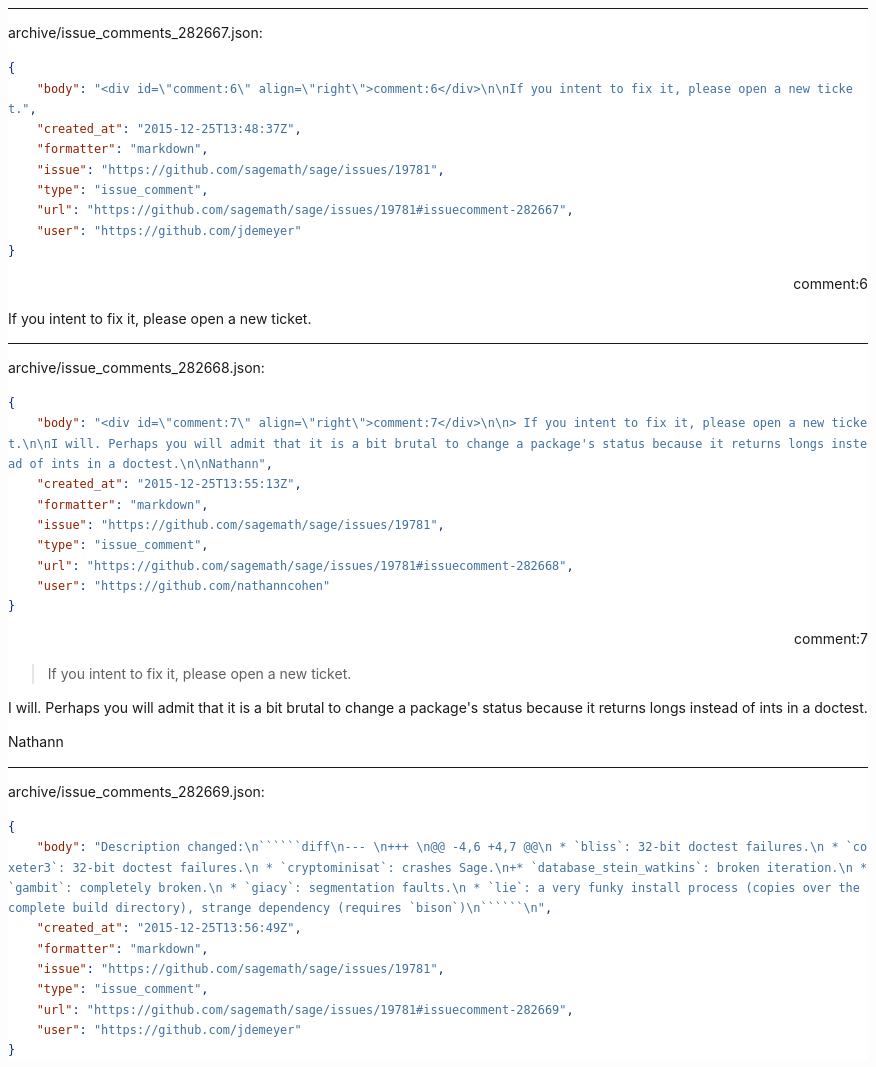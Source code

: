 
---

archive/issue_comments_282667.json:
```json
{
    "body": "<div id=\"comment:6\" align=\"right\">comment:6</div>\n\nIf you intent to fix it, please open a new ticket.",
    "created_at": "2015-12-25T13:48:37Z",
    "formatter": "markdown",
    "issue": "https://github.com/sagemath/sage/issues/19781",
    "type": "issue_comment",
    "url": "https://github.com/sagemath/sage/issues/19781#issuecomment-282667",
    "user": "https://github.com/jdemeyer"
}
```

<div id="comment:6" align="right">comment:6</div>

If you intent to fix it, please open a new ticket.



---

archive/issue_comments_282668.json:
```json
{
    "body": "<div id=\"comment:7\" align=\"right\">comment:7</div>\n\n> If you intent to fix it, please open a new ticket.\n\nI will. Perhaps you will admit that it is a bit brutal to change a package's status because it returns longs instead of ints in a doctest.\n\nNathann",
    "created_at": "2015-12-25T13:55:13Z",
    "formatter": "markdown",
    "issue": "https://github.com/sagemath/sage/issues/19781",
    "type": "issue_comment",
    "url": "https://github.com/sagemath/sage/issues/19781#issuecomment-282668",
    "user": "https://github.com/nathanncohen"
}
```

<div id="comment:7" align="right">comment:7</div>

> If you intent to fix it, please open a new ticket.

I will. Perhaps you will admit that it is a bit brutal to change a package's status because it returns longs instead of ints in a doctest.

Nathann



---

archive/issue_comments_282669.json:
```json
{
    "body": "Description changed:\n``````diff\n--- \n+++ \n@@ -4,6 +4,7 @@\n * `bliss`: 32-bit doctest failures.\n * `coxeter3`: 32-bit doctest failures.\n * `cryptominisat`: crashes Sage.\n+* `database_stein_watkins`: broken iteration.\n * `gambit`: completely broken.\n * `giacy`: segmentation faults.\n * `lie`: a very funky install process (copies over the complete build directory), strange dependency (requires `bison`)\n``````\n",
    "created_at": "2015-12-25T13:56:49Z",
    "formatter": "markdown",
    "issue": "https://github.com/sagemath/sage/issues/19781",
    "type": "issue_comment",
    "url": "https://github.com/sagemath/sage/issues/19781#issuecomment-282669",
    "user": "https://github.com/jdemeyer"
}
```
